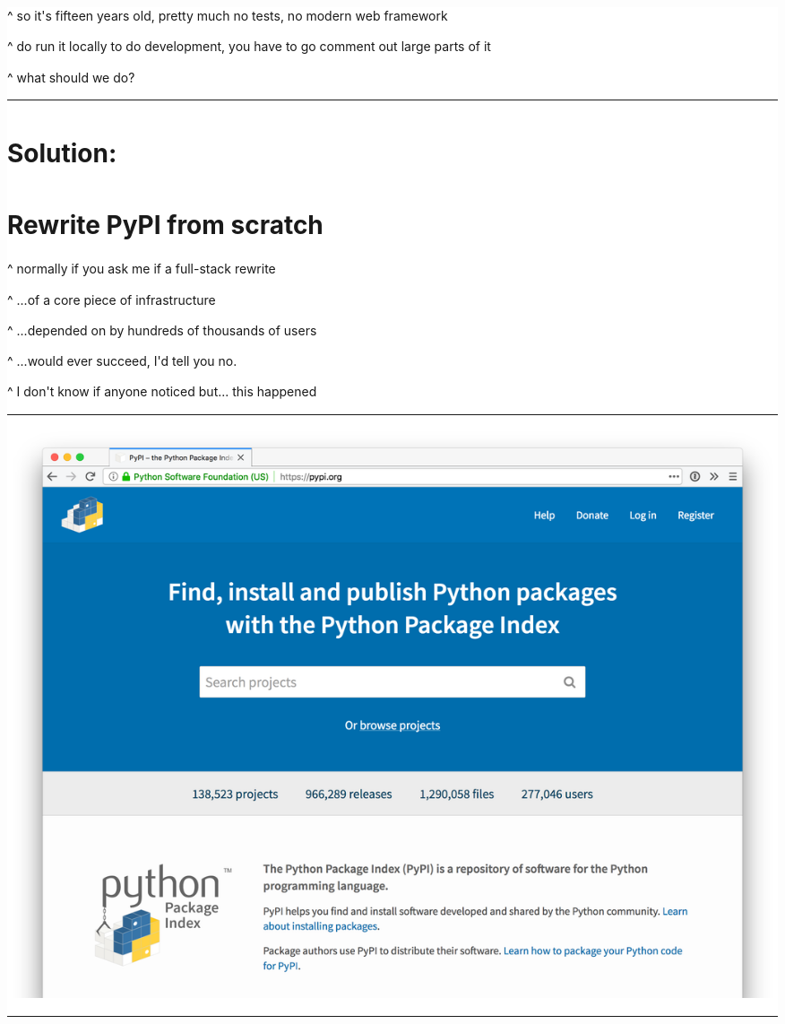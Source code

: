 ^ so it's fifteen years old, pretty much no tests, no modern web framework

^ do run it locally to do development, you have to go comment out large parts of it

^ what should we do?

---

# **Solution:**
# Rewrite PyPI from scratch

^ normally if you ask me if a full-stack rewrite

^ ...of a core piece of infrastructure

^ ...depended on by hundreds of thousands of users

^ ...would ever succeed, I'd tell you no.

^ I don't know if anyone noticed but... this happened

---

![fit](images/newpypi.png)

---